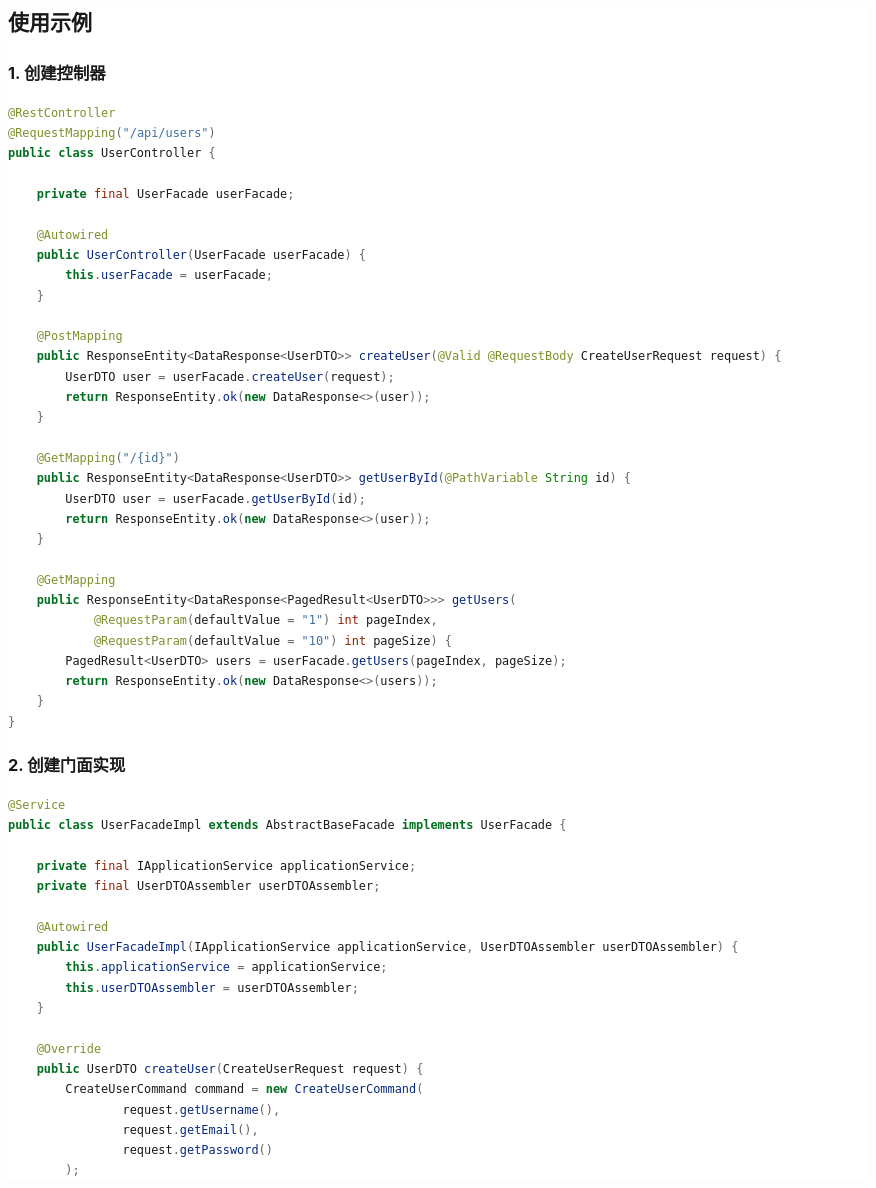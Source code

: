 ## 使用示例

### 1. 创建控制器

```java
@RestController
@RequestMapping("/api/users")
public class UserController {

    private final UserFacade userFacade;

    @Autowired
    public UserController(UserFacade userFacade) {
        this.userFacade = userFacade;
    }

    @PostMapping
    public ResponseEntity<DataResponse<UserDTO>> createUser(@Valid @RequestBody CreateUserRequest request) {
        UserDTO user = userFacade.createUser(request);
        return ResponseEntity.ok(new DataResponse<>(user));
    }

    @GetMapping("/{id}")
    public ResponseEntity<DataResponse<UserDTO>> getUserById(@PathVariable String id) {
        UserDTO user = userFacade.getUserById(id);
        return ResponseEntity.ok(new DataResponse<>(user));
    }

    @GetMapping
    public ResponseEntity<DataResponse<PagedResult<UserDTO>>> getUsers(
            @RequestParam(defaultValue = "1") int pageIndex,
            @RequestParam(defaultValue = "10") int pageSize) {
        PagedResult<UserDTO> users = userFacade.getUsers(pageIndex, pageSize);
        return ResponseEntity.ok(new DataResponse<>(users));
    }
}
```

### 2. 创建门面实现

```java
@Service
public class UserFacadeImpl extends AbstractBaseFacade implements UserFacade {

    private final IApplicationService applicationService;
    private final UserDTOAssembler userDTOAssembler;

    @Autowired
    public UserFacadeImpl(IApplicationService applicationService, UserDTOAssembler userDTOAssembler) {
        this.applicationService = applicationService;
        this.userDTOAssembler = userDTOAssembler;
    }

    @Override
    public UserDTO createUser(CreateUserRequest request) {
        CreateUserCommand command = new CreateUserCommand(
                request.getUsername(),
                request.getEmail(),
                request.getPassword()
        );

```